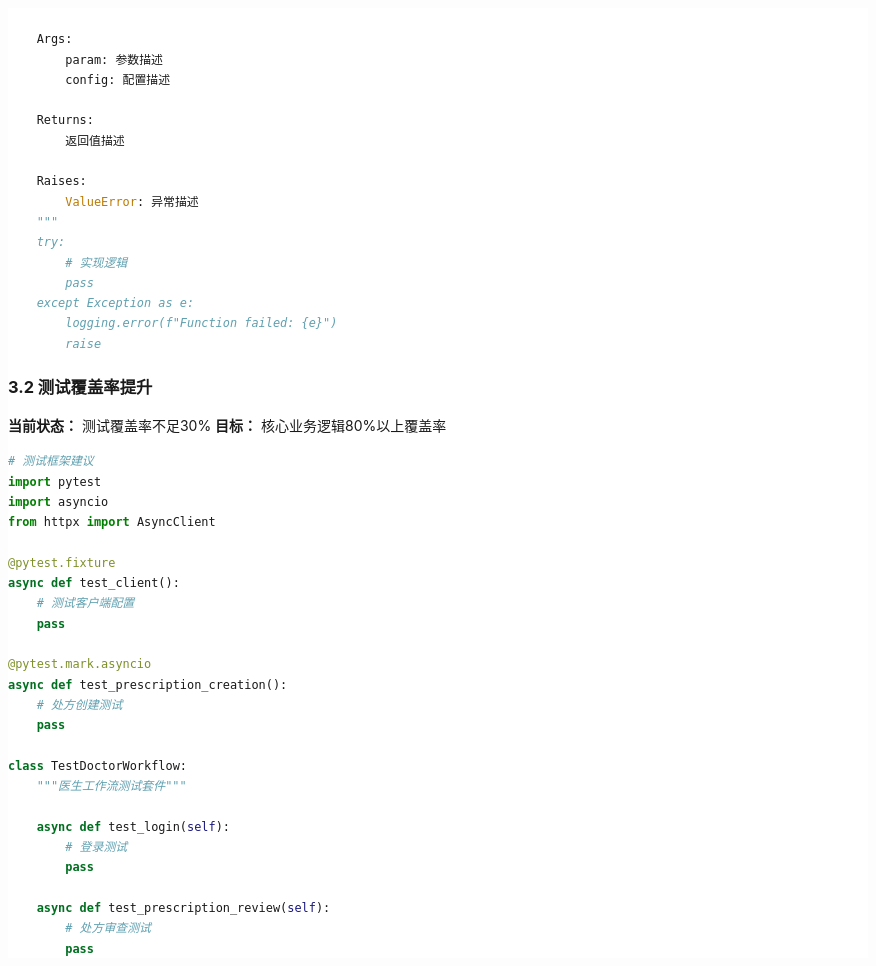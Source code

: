 ```python
    
    Args:
        param: 参数描述
        config: 配置描述
        
    Returns:
        返回值描述
        
    Raises:
        ValueError: 异常描述
    """
    try:
        # 实现逻辑
        pass
    except Exception as e:
        logging.error(f"Function failed: {e}")
        raise
```

### 3.2 测试覆盖率提升
**当前状态：** 测试覆盖率不足30%
**目标：** 核心业务逻辑80%以上覆盖率

```python
# 测试框架建议
import pytest
import asyncio
from httpx import AsyncClient

@pytest.fixture
async def test_client():
    # 测试客户端配置
    pass

@pytest.mark.asyncio
async def test_prescription_creation():
    # 处方创建测试
    pass

class TestDoctorWorkflow:
    """医生工作流测试套件"""
    
    async def test_login(self):
        # 登录测试
        pass
        
    async def test_prescription_review(self):
        # 处方审查测试  
        pass
```
